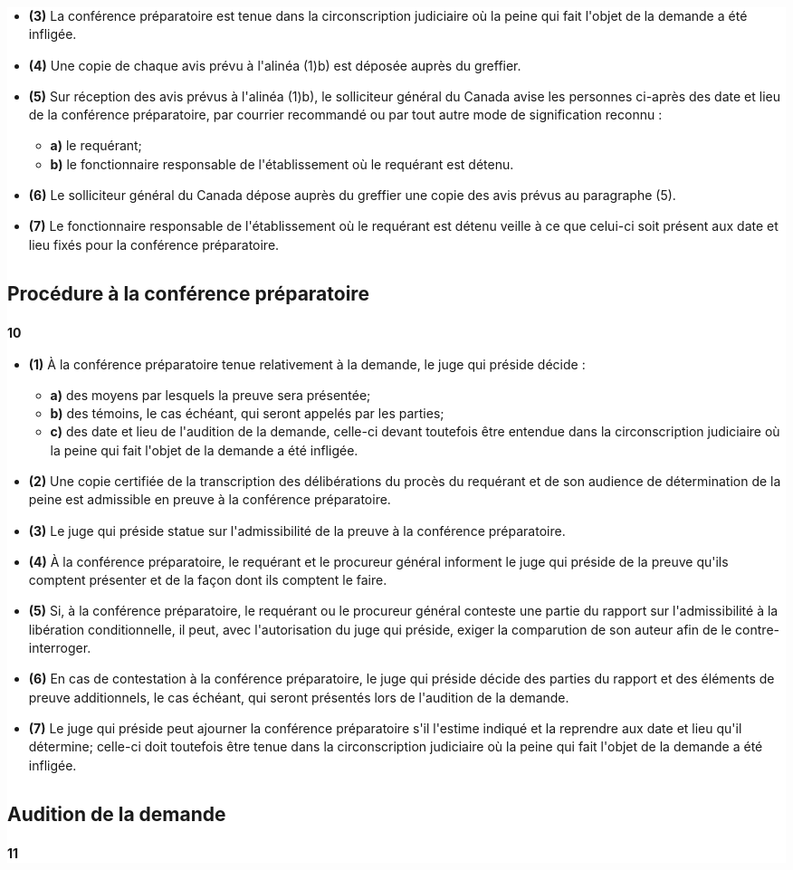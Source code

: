 - **(3)** La conférence préparatoire est tenue dans la circonscription judiciaire où la peine qui fait l'objet de la demande a été infligée.

- **(4)** Une copie de chaque avis prévu à l'alinéa (1)b) est déposée auprès du greffier.

- **(5)** Sur réception des avis prévus à l'alinéa (1)b), le solliciteur général du Canada avise les personnes ci-après des date et lieu de la conférence préparatoire, par courrier recommandé ou par tout autre mode de signification reconnu :
	- **a)** le requérant;
	- **b)** le fonctionnaire responsable de l'établissement où le requérant est détenu.

- **(6)** Le solliciteur général du Canada dépose auprès du greffier une copie des avis prévus au paragraphe (5).

- **(7)** Le fonctionnaire responsable de l'établissement où le requérant est détenu veille à ce que celui-ci soit présent aux date et lieu fixés pour la conférence préparatoire.




## Procédure à la conférence préparatoire


**10** 

- **(1)** À la conférence préparatoire tenue relativement à la demande, le juge qui préside décide :
	- **a)** des moyens par lesquels la preuve sera présentée;
	- **b)** des témoins, le cas échéant, qui seront appelés par les parties;
	- **c)** des date et lieu de l'audition de la demande, celle-ci devant toutefois être entendue dans la circonscription judiciaire où la peine qui fait l'objet de la demande a été infligée.

- **(2)** Une copie certifiée de la transcription des délibérations du procès du requérant et de son audience de détermination de la peine est admissible en preuve à la conférence préparatoire.

- **(3)** Le juge qui préside statue sur l'admissibilité de la preuve à la conférence préparatoire.

- **(4)** À la conférence préparatoire, le requérant et le procureur général informent le juge qui préside de la preuve qu'ils comptent présenter et de la façon dont ils comptent le faire.

- **(5)** Si, à la conférence préparatoire, le requérant ou le procureur général conteste une partie du rapport sur l'admissibilité à la libération conditionnelle, il peut, avec l'autorisation du juge qui préside, exiger la comparution de son auteur afin de le contre-interroger.

- **(6)** En cas de contestation à la conférence préparatoire, le juge qui préside décide des parties du rapport et des éléments de preuve additionnels, le cas échéant, qui seront présentés lors de l'audition de la demande.

- **(7)** Le juge qui préside peut ajourner la conférence préparatoire s'il l'estime indiqué et la reprendre aux date et lieu qu'il détermine; celle-ci doit toutefois être tenue dans la circonscription judiciaire où la peine qui fait l'objet de la demande a été infligée.




## Audition de la demande


**11** 
